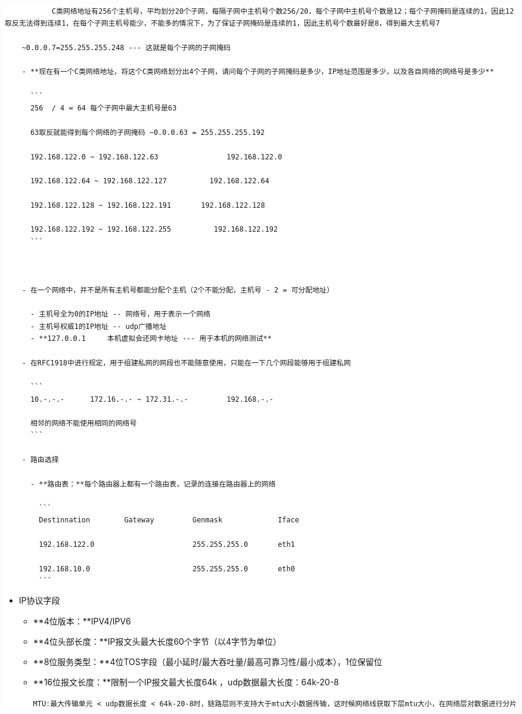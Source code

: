         ​		C类网络地址有256个主机号，平均划分20个子网，每隔子网中主机号个数256/20，每个子网中主机号个数是12；每个子网掩码是连续的1，因此12取反无法得到连续1，在每个子网主机号能少，不能多的情况下，为了保证子网掩码是连续的1，因此主机号个数最好是8，得到最大主机号7

        ~0.0.0.7=255.255.255.248 --- 这就是每个子网的子网掩码

        - **现在有一个C类网络地址，将这个C类网络划分出4个子网，请问每个子网的子网掩码是多少，IP地址范围是多少，以及各自网络的网络号是多少**

          ```
          256  / 4 = 64 每个子网中最大主机号是63
          
          63取反就能得到每个网络的子网掩码 ~0.0.0.63 = 255.255.255.192
          
          192.168.122.0 ~ 192.168.122.63				192.168.122.0 
          
          192.168.122.64 ~ 192.168.122.127			192.168.122.64
          
          192.168.122.128 ~ 192.168.122.191		  192.168.122.128 
          
          192.168.122.192 ~ 192.168.122.255          192.168.122.192
          ```

          

        - 在一个网络中，并不是所有主机号都能分配个主机（2个不能分配，主机号 - 2 = 可分配地址）

          - 主机号全为0的IP地址 -- 网络号，用于表示一个网络
          - 主机号权威1的IP地址 -- udp广播地址
          - **127.0.0.1		本机虚拟会还网卡地址 --- 用于本机的网络测试**

        - 在RFC1918中进行规定，用于组建私网的网段也不能随意使用，只能在一下几个网段能够用于组建私网

          ```
          10.-.-.-		172.16.-.- ~ 172.31.-.- 		192.168.-.-
          
          相邻的网络不能使用相同的网络号
          ```

        - 路由选择

          - **路由表：**每个路由器上都有一个路由表，记录的连接在路由器上的网络

            ```
            Destinnation		Gateway			Genmask				Iface
            
            192.168.122.0						255.255.255.0		eth1
            
            192.168.10.0						255.255.255.0		eth0
            ```

- IP协议字段

  - **4位版本：**IPV4/IPV6

  - **4位头部长度：**IP报文头最大长度60个字节（以4字节为单位）

  - **8位服务类型：**4位TOS字段（最小延时/最大吞吐量/最高可靠习性/最小成本），1位保留位

  - **16位报文长度：**限制一个IP报文最大长度64k ，udp数据最大长度：64k-20-8

    ```
    MTU:最大传输单元 < udp数据长度 < 64k-20-8时，链路层则不支持大于mtu大小数据传输，这时候网络线获取下层mtu大小，在网络层对数据进行分片
    ```
